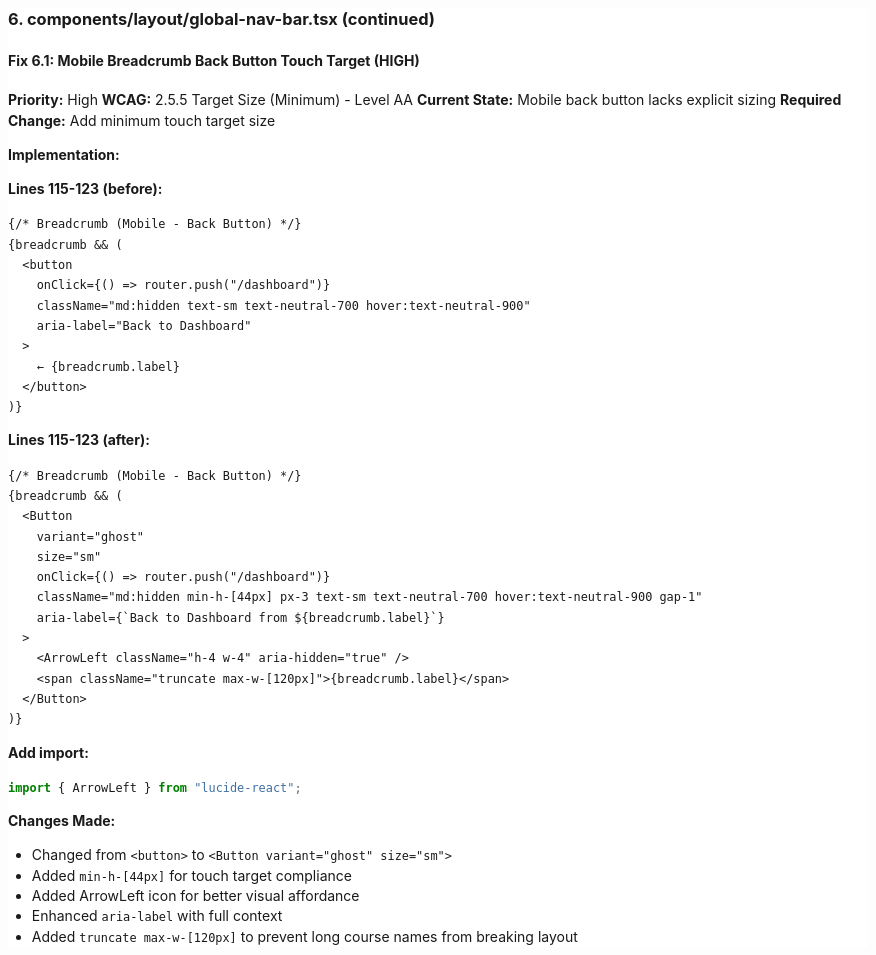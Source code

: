 
### 6. components/layout/global-nav-bar.tsx (continued)

#### Fix 6.1: Mobile Breadcrumb Back Button Touch Target (HIGH)
**Priority:** High
**WCAG:** 2.5.5 Target Size (Minimum) - Level AA
**Current State:** Mobile back button lacks explicit sizing
**Required Change:** Add minimum touch target size

**Implementation:**

**Lines 115-123 (before):**
```tsx
{/* Breadcrumb (Mobile - Back Button) */}
{breadcrumb && (
  <button
    onClick={() => router.push("/dashboard")}
    className="md:hidden text-sm text-neutral-700 hover:text-neutral-900"
    aria-label="Back to Dashboard"
  >
    ← {breadcrumb.label}
  </button>
)}
```

**Lines 115-123 (after):**
```tsx
{/* Breadcrumb (Mobile - Back Button) */}
{breadcrumb && (
  <Button
    variant="ghost"
    size="sm"
    onClick={() => router.push("/dashboard")}
    className="md:hidden min-h-[44px] px-3 text-sm text-neutral-700 hover:text-neutral-900 gap-1"
    aria-label={`Back to Dashboard from ${breadcrumb.label}`}
  >
    <ArrowLeft className="h-4 w-4" aria-hidden="true" />
    <span className="truncate max-w-[120px]">{breadcrumb.label}</span>
  </Button>
)}
```

**Add import:**
```typescript
import { ArrowLeft } from "lucide-react";
```

**Changes Made:**
- Changed from `<button>` to `<Button variant="ghost" size="sm">`
- Added `min-h-[44px]` for touch target compliance
- Added ArrowLeft icon for better visual affordance
- Enhanced `aria-label` with full context
- Added `truncate max-w-[120px]` to prevent long course names from breaking layout
